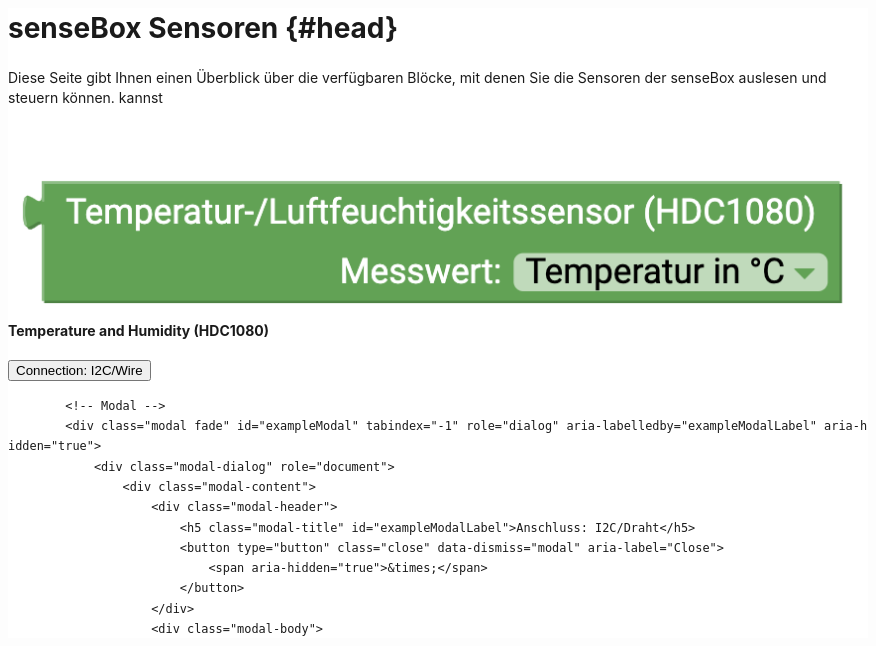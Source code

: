 # senseBox Sensoren {#head}

<div class="description">Diese Seite gibt Ihnen einen Überblick über die verfügbaren Blöcke, mit denen Sie die Sensoren der senseBox auslesen und steuern können.
    kannst
</div>
<div class="line">
    <br>
    <br>
</div>



<div class="container">
    <div class="row">
        <div class="col-md-6" id="temperature">
            <img src="../pictures/blocks/sensors/sensors1.png" alt="block" align="left">
        </div>
        <div class="col-md-6">
            <h4>Temperature and Humidity (HDC1080)</h4>
            <!-- Knopftrigger modal -->
            <Button type="button" class="btn-modal" data-toggle="modal" data-target="#exampleModal">
                Connection: I2C/Wire
            </button>

            <!-- Modal -->
            <div class="modal fade" id="exampleModal" tabindex="-1" role="dialog" aria-labelledby="exampleModalLabel" aria-hidden="true">
                <div class="modal-dialog" role="document">
                    <div class="modal-content">
                        <div class="modal-header">
                            <h5 class="modal-title" id="exampleModalLabel">Anschluss: I2C/Draht</h5>
                            <button type="button" class="close" data-dismiss="modal" aria-label="Close">
                                <span aria-hidden="true">&times;</span>
                            </button>
                        </div>
                        <div class="modal-body">